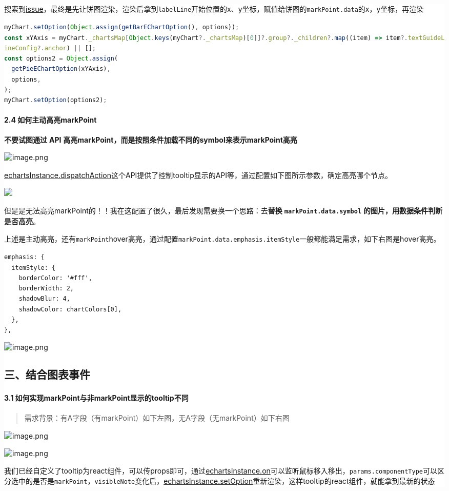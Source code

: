 搜索到[issue](https://github.com/apache/echarts/issues/1063)，最终是先让饼图渲染，渲染后拿到`labelLine`开始位置的x、y坐标，赋值给饼图的`markPoint.data`的x，y坐标，再渲染

```js
myChart.setOption(Object.assign(getBarEChartOption(), options));
const xYAxis = myChart._chartsMap[Object.keys(myChart?._chartsMap)[0]]?.group?._children?.map((item) => item?.textGuideLineConfig?.anchor) || [];
const options2 = Object.assign(
  getPieEChartOption(xYAxis),
  options,
);
myChart.setOption(options2);
```

#### 2.4 如何主动高亮markPoint

**不要试图通过** **API** **高亮markPoint，而是按照条件加载不同的symbol来表示markPoint高亮**

![image.png](https://p9-juejin.byteimg.com/tos-cn-i-k3u1fbpfcp/6dfde647648c408e9d915de6f45dc049~tplv-k3u1fbpfcp-watermark.image?)

[echartsInstance.dispatchAction](https://echarts.apache.org/zh/api.html#echartsInstance.dispatchAction)这个API提供了控制tooltip显示的API等，通过配置如下图所示参数，确定高亮哪个节点。

![](https://p3-juejin.byteimg.com/tos-cn-i-k3u1fbpfcp/7623a3b9039b40f080c3d58d4e084a5e~tplv-k3u1fbpfcp-zoom-1.image)

但是是无法高亮markPoint的！！我在这配置了很久，最后发现需要换一个思路：去**替换** **`markPoint.data.symbol`** **的图片，用数据条件判断是否高亮**。

上述是主动高亮，还有`markPoint`hover高亮，通过配置`markPoint.data.emphasis.itemStyle`一般都能满足需求，如下右图是hover高亮。

```
emphasis: {
  itemStyle: {
    borderColor: '#fff',
    borderWidth: 2,
    shadowBlur: 4,
    shadowColor: chartColors[0],
  },
},
```
![image.png](https://p1-juejin.byteimg.com/tos-cn-i-k3u1fbpfcp/5898e5fb3f9845539e31336be89af857~tplv-k3u1fbpfcp-watermark.image?)
## 三、结合图表事件

#### 3.1 如何实现markPoint与非markPoint显示的tooltip不同

> 需求背景：有A字段（有markPoint）如下左图，无A字段（无markPoint）如下右图

![image.png](https://p6-juejin.byteimg.com/tos-cn-i-k3u1fbpfcp/68c94ac0d91c40efa6888651d99f2510~tplv-k3u1fbpfcp-watermark.image?)

![image.png](https://p3-juejin.byteimg.com/tos-cn-i-k3u1fbpfcp/023be3cc1dda4e0c90f780558fc4570c~tplv-k3u1fbpfcp-watermark.image?)

我们已经自定义了tooltip为react组件，可以传props即可，通过[echartsInstance.on](https://echarts.apache.org/zh/api.html#echartsInstance.on)可以监听鼠标移入移出，`params.componentType`可以区分选中的是否是`markPoint`，`visibleNote`变化后，[echartsInstance.setOption](https://echarts.apache.org/zh/api.html#echartsInstance.setOption)重新渲染，这样tooltip的react组件，就能拿到最新的状态
